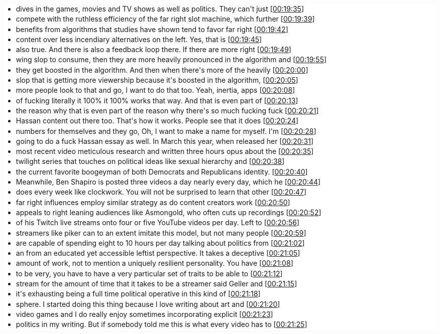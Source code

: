 *  dives in the games, movies and TV shows as well as politics. They can't just [[00:19:35](https://www.youtube.com/watch?v=CiaZEgy3kJY&t=1175.56s)]
*  compete with the ruthless efficiency of the far right slot machine, which further [[00:19:39](https://www.youtube.com/watch?v=CiaZEgy3kJY&t=1179.56s)]
*  benefits from algorithms that studies have shown tend to favor far right [[00:19:42](https://www.youtube.com/watch?v=CiaZEgy3kJY&t=1182.6s)]
*  content over less incendiary alternatives on the left. Yes, that is [[00:19:45](https://www.youtube.com/watch?v=CiaZEgy3kJY&t=1185.36s)]
*  also true. And there is also a feedback loop there. If there are more right [[00:19:49](https://www.youtube.com/watch?v=CiaZEgy3kJY&t=1189.24s)]
*  wing slop to consume, then they are more heavily pronounced in the algorithm and [[00:19:55](https://www.youtube.com/watch?v=CiaZEgy3kJY&t=1195.2s)]
*  they get boosted in the algorithm. And then when there's more of the heavily [[00:20:00](https://www.youtube.com/watch?v=CiaZEgy3kJY&t=1200.76s)]
*  slop that is getting more viewership because it's boosted in the algorithm, [[00:20:05](https://www.youtube.com/watch?v=CiaZEgy3kJY&t=1205.2s)]
*  more people look to that and go, I want to do that too. Yeah, inertia, apps [[00:20:08](https://www.youtube.com/watch?v=CiaZEgy3kJY&t=1208.76s)]
*  of fucking literally it 100% it 100% works that way. And that is even part of [[00:20:13](https://www.youtube.com/watch?v=CiaZEgy3kJY&t=1213.24s)]
*  the reason why that is even part of the reason why there's so much fucking fuck [[00:20:21](https://www.youtube.com/watch?v=CiaZEgy3kJY&t=1221.04s)]
*  Hassan content out there too. That's how it works. People see that it does [[00:20:24](https://www.youtube.com/watch?v=CiaZEgy3kJY&t=1224.96s)]
*  numbers for themselves and they go, Oh, I want to make a name for myself. I'm [[00:20:28](https://www.youtube.com/watch?v=CiaZEgy3kJY&t=1228.6s)]
*  going to do a fuck Hassan essay as well. In March this year, when released her [[00:20:31](https://www.youtube.com/watch?v=CiaZEgy3kJY&t=1231.8799999999999s)]
*  most recent video meticulous research and written three hours opus about the [[00:20:35](https://www.youtube.com/watch?v=CiaZEgy3kJY&t=1235.12s)]
*  twilight series that touches on political ideas like sexual hierarchy and [[00:20:38](https://www.youtube.com/watch?v=CiaZEgy3kJY&t=1238.12s)]
*  the current favorite boogeyman of both Democrats and Republicans identity. [[00:20:40](https://www.youtube.com/watch?v=CiaZEgy3kJY&t=1240.84s)]
*  Meanwhile, Ben Shapiro is posted three videos a day nearly every day, which he [[00:20:44](https://www.youtube.com/watch?v=CiaZEgy3kJY&t=1244.28s)]
*  does every week like clockwork. You will not be surprised to learn that other [[00:20:47](https://www.youtube.com/watch?v=CiaZEgy3kJY&t=1247.1599999999999s)]
*  far right influences employ similar strategy as do content creators work [[00:20:50](https://www.youtube.com/watch?v=CiaZEgy3kJY&t=1250.08s)]
*  appeals to right leaning audiences like Asmongold, who often cuts up recordings [[00:20:52](https://www.youtube.com/watch?v=CiaZEgy3kJY&t=1252.9199999999998s)]
*  of his Twitch live streams onto four or five YouTube videos per day. Left to [[00:20:56](https://www.youtube.com/watch?v=CiaZEgy3kJY&t=1256.08s)]
*  streamers like piker can to an extent imitate this model, but not many people [[00:20:59](https://www.youtube.com/watch?v=CiaZEgy3kJY&t=1259.68s)]
*  are capable of spending eight to 10 hours per day talking about politics from [[00:21:02](https://www.youtube.com/watch?v=CiaZEgy3kJY&t=1262.6s)]
*  an from an educated yet accessible leftist perspective. It takes a deceptive [[00:21:05](https://www.youtube.com/watch?v=CiaZEgy3kJY&t=1265.04s)]
*  amount of work, not to mention a uniquely resilient personality. You have [[00:21:08](https://www.youtube.com/watch?v=CiaZEgy3kJY&t=1268.8799999999999s)]
*  to be very, you have to have a very particular set of traits to be able to [[00:21:12](https://www.youtube.com/watch?v=CiaZEgy3kJY&t=1272.76s)]
*  stream for the amount of time that it takes to be a streamer said Geller and [[00:21:15](https://www.youtube.com/watch?v=CiaZEgy3kJY&t=1275.6s)]
*  it's exhausting being a full time political operative in this kind of [[00:21:18](https://www.youtube.com/watch?v=CiaZEgy3kJY&t=1278.08s)]
*  sphere. I started doing this thing because I love writing about art and [[00:21:20](https://www.youtube.com/watch?v=CiaZEgy3kJY&t=1280.28s)]
*  video games and I do really enjoy sometimes incorporating explicit [[00:21:23](https://www.youtube.com/watch?v=CiaZEgy3kJY&t=1283.04s)]
*  politics in my writing. But if somebody told me this is what every video has to [[00:21:25](https://www.youtube.com/watch?v=CiaZEgy3kJY&t=1285.52s)]